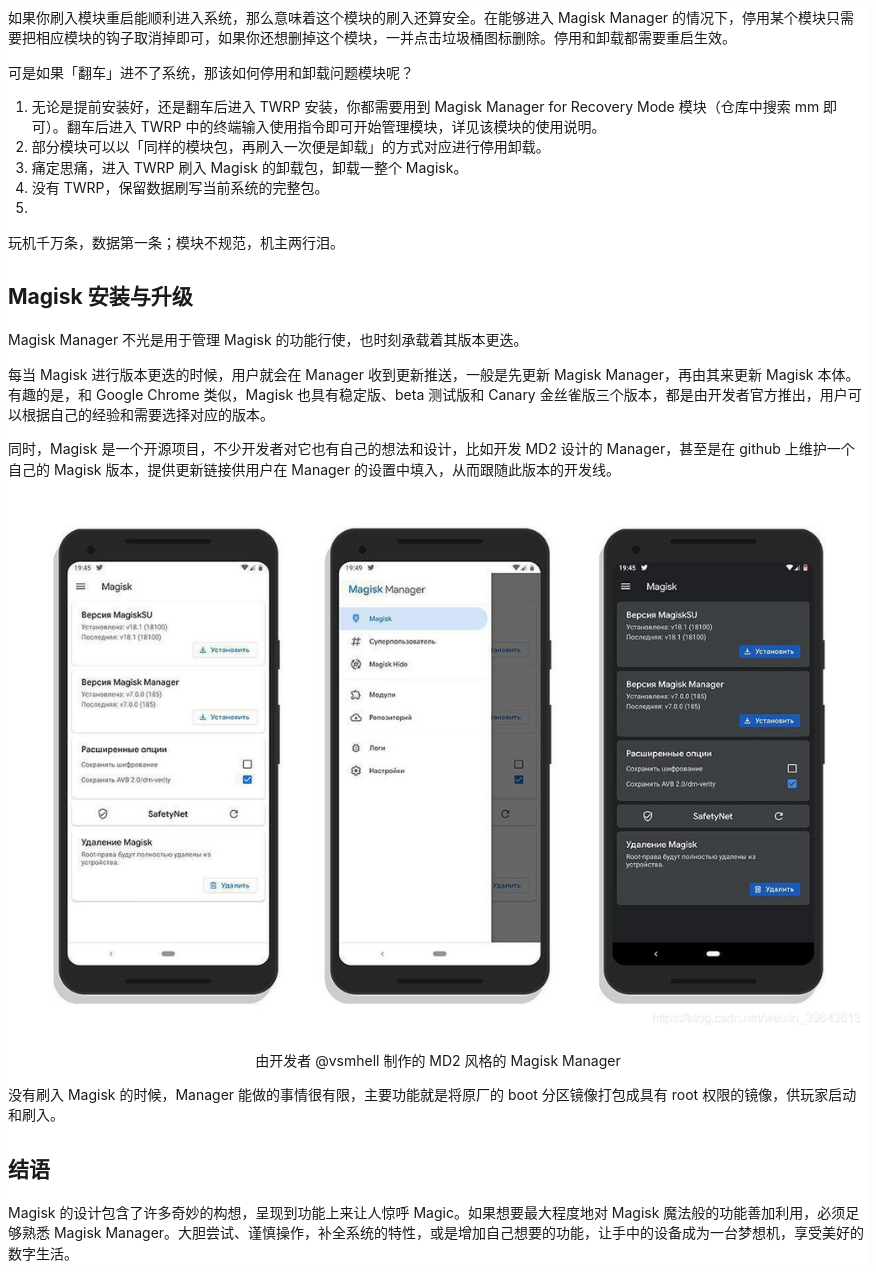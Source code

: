 如果你刷入模块重启能顺利进入系统，那么意味着这个模块的刷入还算安全。在能够进入 Magisk Manager 的情况下，停用某个模块只需要把相应模块的钩子取消掉即可，如果你还想删掉这个模块，一并点击垃圾桶图标删除。停用和卸载都需要重启生效。

可是如果「翻车」进不了系统，那该如何停用和卸载问题模块呢？

1. 无论是提前安装好，还是翻车后进入 TWRP 安装，你都需要用到 Magisk Manager for Recovery Mode 模块（仓库中搜索 mm 即可）。翻车后进入 TWRP 中的终端输入使用指令即可开始管理模块，详见该模块的使用说明。
2. 部分模块可以以「同样的模块包，再刷入一次便是卸载」的方式对应进行停用卸载。
3. 痛定思痛，进入 TWRP 刷入 Magisk 的卸载包，卸载一整个 Magisk。
4. 没有 TWRP，保留数据刷写当前系统的完整包。
5. 
玩机千万条，数据第一条；模块不规范，机主两行泪。

## Magisk 安装与升级
Magisk Manager 不光是用于管理 Magisk 的功能行使，也时刻承载着其版本更迭。

每当 Magisk 进行版本更迭的时候，用户就会在 Manager 收到更新推送，一般是先更新 Magisk Manager，再由其来更新 Magisk 本体。有趣的是，和 Google Chrome 类似，Magisk 也具有稳定版、beta 测试版和 Canary 金丝雀版三个版本，都是由开发者官方推出，用户可以根据自己的经验和需要选择对应的版本。

同时，Magisk 是一个开源项目，不少开发者对它也有自己的想法和设计，比如开发 MD2 设计的 Manager，甚至是在 github 上维护一个自己的 Magisk 版本，提供更新链接供用户在 Manager 的设置中填入，从而跟随此版本的开发线。

![在这里插入图片描述](images/20201005194959648.png)
<center>由开发者 @vsmhell 制作的 MD2 风格的 Magisk Manager</center>

没有刷入 Magisk 的时候，Manager 能做的事情很有限，主要功能就是将原厂的 boot 分区镜像打包成具有 root 权限的镜像，供玩家启动和刷入。

## 结语
Magisk 的设计包含了许多奇妙的构想，呈现到功能上来让人惊呼 Magic。如果想要最大程度地对 Magisk 魔法般的功能善加利用，必须足够熟悉 Magisk Manager。大胆尝试、谨慎操作，补全系统的特性，或是增加自己想要的功能，让手中的设备成为一台梦想机，享受美好的数字生活。